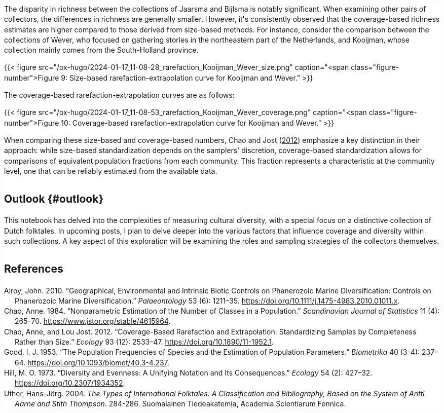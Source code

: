 The disparity in richness between the collections of Jaarsma and Bijlsma is
notably significant. When examining other pairs of collectors, the differences
in richness are generally smaller. However, it's consistently observed that the
coverage-based richness estimates are higher compared to those derived from
size-based methods. For instance, consider the comparison between the
collections of Wever, who focused on gathering stories in the northeastern part
of the Netherlands, and Kooijman, whose collection mainly comes from the
South-Holland province.

{{< figure src="/ox-hugo/2024-01-17_11-08-28_rarefaction_Kooijman_Wever_size.png" caption="<span class=\"figure-number\">Figure 9: </span>Size-based rarefaction-extrapolation curve for Kooijman and Wever." >}}

The coverage-based rarefaction-extrapolation curves are as follows:

{{< figure src="/ox-hugo/2024-01-17_11-08-53_rarefaction_Kooijman_Wever_coverage.png" caption="<span class=\"figure-number\">Figure 10: </span>Coverage-based rarefaction-extrapolation curve for Kooijman and Wever." >}}

When comparing these size-based and coverage-based numbers,
Chao and Jost (<a href="#citeproc_bib_item_3">2012</a>) emphasize a key distinction in their
approach: while size-based standardization depends on the samplers' discretion,
coverage-based standardization allows for comparisons of equivalent population
fractions from each community. This fraction represents a characteristic at the
community level, one that can be reliably estimated from the available data.


## Outlook {#outlook}

This notebook has delved into the complexities of measuring cultural diversity,
with a special focus on a distinctive collection of Dutch folktales. In upcoming
posts, I plan to delve deeper into the various factors that influence coverage
and diversity within such collections. A key aspect of this exploration will be
examining the roles and sampling strategies of the collectors themselves.

## References

<style>.csl-entry{text-indent: -1.5em; margin-left: 1.5em;}</style><div class="csl-bib-body">
  <div class="csl-entry"><a id="citeproc_bib_item_1"></a>Alroy, John. 2010. “Geographical, Environmental and Intrinsic Biotic Controls on Phanerozoic Marine Diversification: Controls on Phanerozoic Marine Diversification.” <i>Palaeontology</i> 53 (6): 1211–35. <a href="https://doi.org/10.1111/j.1475-4983.2010.01011.x">https://doi.org/10.1111/j.1475-4983.2010.01011.x</a>.</div>
  <div class="csl-entry"><a id="citeproc_bib_item_2"></a>Chao, Anne. 1984. “Nonparametric Estimation of the Number of Classes in a Population.” <i>Scandinavian Journal of Statistics</i> 11 (4): 265–70. <a href="https://www.jstor.org/stable/4615964">https://www.jstor.org/stable/4615964</a>.</div>
  <div class="csl-entry"><a id="citeproc_bib_item_3"></a>Chao, Anne, and Lou Jost. 2012. “Coverage-Based Rarefaction and Extrapolation: Standardizing Samples by Completeness Rather than Size.” <i>Ecology</i> 93 (12): 2533–47. <a href="https://doi.org/10.1890/11-1952.1">https://doi.org/10.1890/11-1952.1</a>.</div>
  <div class="csl-entry"><a id="citeproc_bib_item_4"></a>Good, I. J. 1953. “The Population Frequencies of Species and the Estimation of Population Parameters.” <i>Biometrika</i> 40 (3-4): 237–64. <a href="https://doi.org/10.1093/biomet/40.3-4.237">https://doi.org/10.1093/biomet/40.3-4.237</a>.</div>
  <div class="csl-entry"><a id="citeproc_bib_item_5"></a>Hill, M. O. 1973. “Diversity and Evenness: A Unifying Notation and Its Consequences.” <i>Ecology</i> 54 (2): 427–32. <a href="https://doi.org/10.2307/1934352">https://doi.org/10.2307/1934352</a>.</div>
  <div class="csl-entry"><a id="citeproc_bib_item_6"></a>Uther, Hans-Jörg. 2004. <i>The Types of International Folktales: A Classification and Bibliography, Based on the System of Antti Aarne and Stith Thompson</i>. 284-286. Suomalainen Tiedeakatemia, Academia Scientiarum Fennica.</div>
</div>
